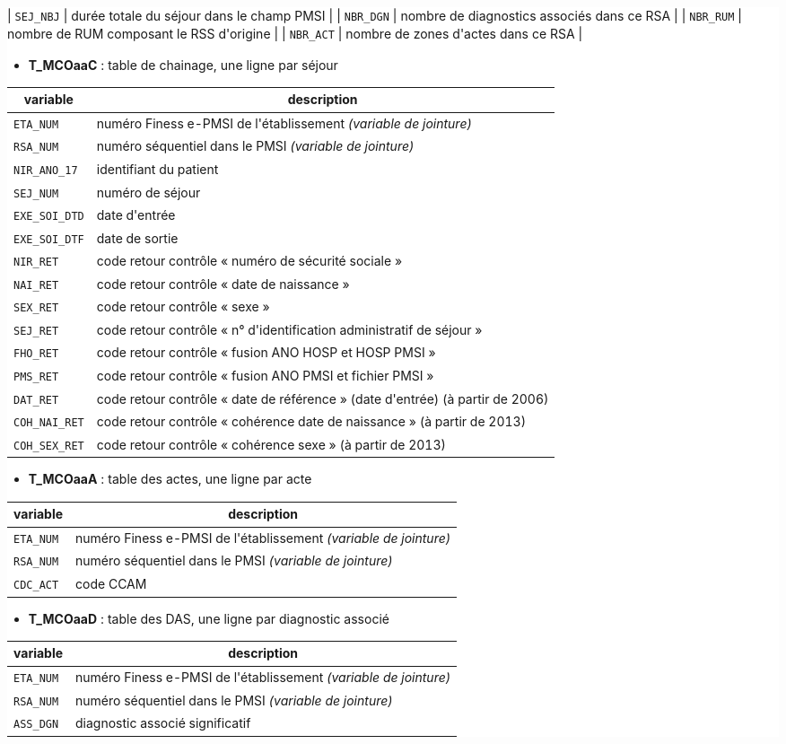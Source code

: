 | `SEJ_NBJ` | durée totale du séjour dans le champ PMSI |
| `NBR_DGN` | nombre de diagnostics associés dans ce RSA |
| `NBR_RUM` | nombre de RUM composant le RSS d'origine |
| `NBR_ACT` | nombre de zones d'actes dans ce RSA |

 
* **T_MCOaaC** : table de chainage, une ligne par séjour

| variable | description |
| ------ | ------ |
| `ETA_NUM` | numéro Finess e-PMSI de l'établissement _(variable de jointure)_ |
| `RSA_NUM` | numéro séquentiel dans le PMSI _(variable de jointure)_ |
| `NIR_ANO_17` | identifiant du patient |
| `SEJ_NUM` | numéro de séjour |
| `EXE_SOI_DTD` | date d'entrée |
| `EXE_SOI_DTF` | date de sortie |
| `NIR_RET` | code retour contrôle « numéro de sécurité sociale » |
| `NAI_RET` | code retour contrôle « date de naissance » |
| `SEX_RET` | code retour contrôle « sexe » |
| `SEJ_RET` | code retour contrôle « n° d'identification administratif de séjour » |
| `FHO_RET` | code retour contrôle « fusion ANO HOSP et HOSP PMSI » |
| `PMS_RET` | code retour contrôle « fusion ANO PMSI et fichier PMSI » |
| `DAT_RET` | code retour contrôle « date de référence » (date d'entrée) (à partir de 2006) |
| `COH_NAI_RET` | code retour contrôle « cohérence date de naissance » (à partir de 2013) |
| `COH_SEX_RET` | code retour contrôle « cohérence sexe » (à partir de 2013) |

* **T_MCOaaA** : table des actes, une ligne par acte

| variable | description |
| ------ | ------ |
| `ETA_NUM` | numéro Finess e-PMSI de l'établissement _(variable de jointure)_ |
| `RSA_NUM` | numéro séquentiel dans le PMSI _(variable de jointure)_ |
| `CDC_ACT` | code CCAM |

* **T_MCOaaD** : table des DAS, une ligne par diagnostic associé

| variable | description |
| ------ | ------ |
| `ETA_NUM` | numéro Finess e-PMSI de l'établissement _(variable de jointure)_ |
| `RSA_NUM` | numéro séquentiel dans le PMSI _(variable de jointure)_ |
| `ASS_DGN` | diagnostic associé significatif |
